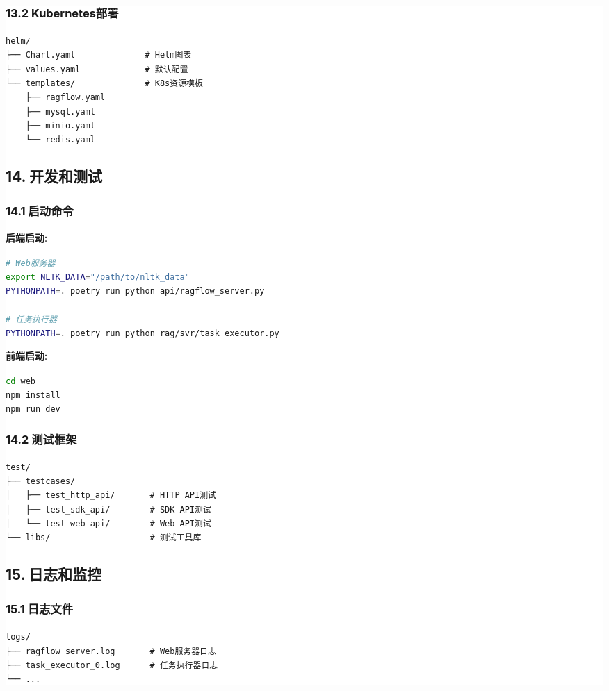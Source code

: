 ### 13.2 Kubernetes部署

```
helm/
├── Chart.yaml              # Helm图表
├── values.yaml             # 默认配置
└── templates/              # K8s资源模板
    ├── ragflow.yaml
    ├── mysql.yaml
    ├── minio.yaml
    └── redis.yaml
```

## 14. 开发和测试

### 14.1 启动命令

**后端启动**:
```bash
# Web服务器
export NLTK_DATA="/path/to/nltk_data"
PYTHONPATH=. poetry run python api/ragflow_server.py

# 任务执行器  
PYTHONPATH=. poetry run python rag/svr/task_executor.py
```

**前端启动**:
```bash
cd web
npm install
npm run dev
```

### 14.2 测试框架

```
test/
├── testcases/
│   ├── test_http_api/       # HTTP API测试
│   ├── test_sdk_api/        # SDK API测试
│   └── test_web_api/        # Web API测试
└── libs/                    # 测试工具库
```

## 15. 日志和监控

### 15.1 日志文件

```
logs/
├── ragflow_server.log       # Web服务器日志
├── task_executor_0.log      # 任务执行器日志
└── ...
```

